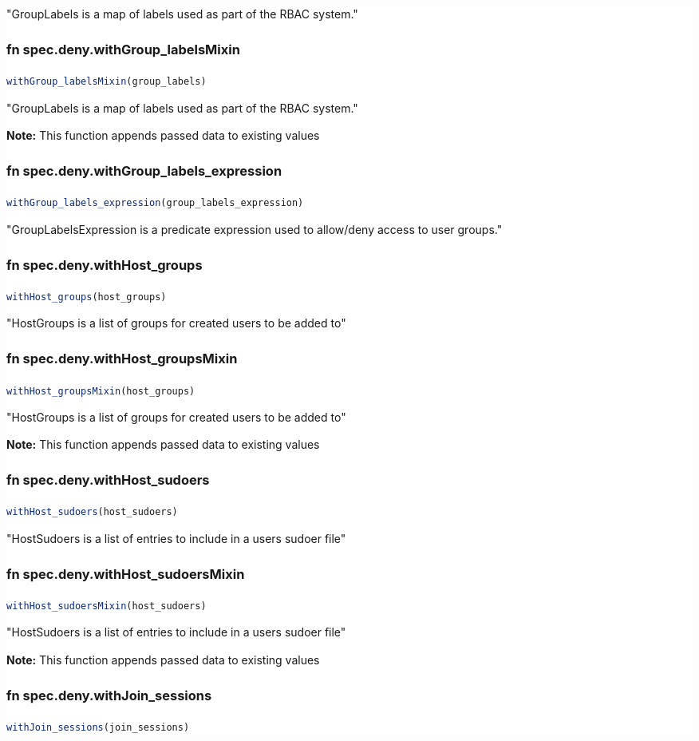 "GroupLabels is a map of labels used as part of the RBAC system."

### fn spec.deny.withGroup_labelsMixin

```ts
withGroup_labelsMixin(group_labels)
```

"GroupLabels is a map of labels used as part of the RBAC system."

**Note:** This function appends passed data to existing values

### fn spec.deny.withGroup_labels_expression

```ts
withGroup_labels_expression(group_labels_expression)
```

"GroupLabelsExpression is a predicate expression used to allow/deny access to user groups."

### fn spec.deny.withHost_groups

```ts
withHost_groups(host_groups)
```

"HostGroups is a list of groups for created users to be added to"

### fn spec.deny.withHost_groupsMixin

```ts
withHost_groupsMixin(host_groups)
```

"HostGroups is a list of groups for created users to be added to"

**Note:** This function appends passed data to existing values

### fn spec.deny.withHost_sudoers

```ts
withHost_sudoers(host_sudoers)
```

"HostSudoers is a list of entries to include in a users sudoer file"

### fn spec.deny.withHost_sudoersMixin

```ts
withHost_sudoersMixin(host_sudoers)
```

"HostSudoers is a list of entries to include in a users sudoer file"

**Note:** This function appends passed data to existing values

### fn spec.deny.withJoin_sessions

```ts
withJoin_sessions(join_sessions)
```
